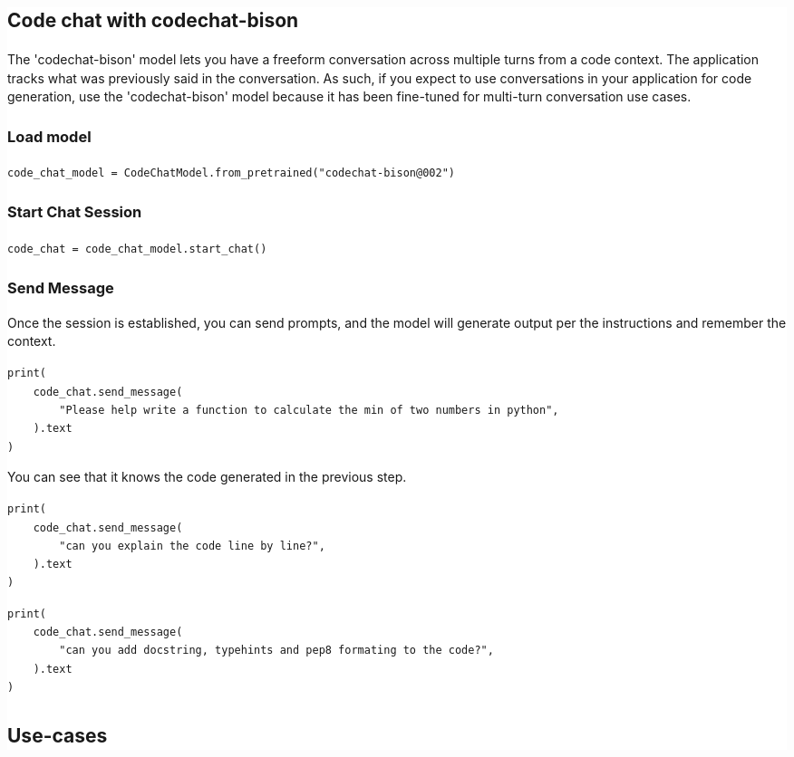 ## Code chat with codechat-bison

The 'codechat-bison' model lets you have a freeform conversation across multiple turns from a code context. The application tracks what was previously said in the conversation. As such, if you expect to use conversations in your application for code generation, use the 'codechat-bison' model because it has been fine-tuned for multi-turn conversation use cases.

### Load model


```
code_chat_model = CodeChatModel.from_pretrained("codechat-bison@002")
```

### Start Chat Session


```
code_chat = code_chat_model.start_chat()
```

### Send Message
Once the session is established, you can send prompts, and the model will generate output per the instructions and remember the context.


```
print(
    code_chat.send_message(
        "Please help write a function to calculate the min of two numbers in python",
    ).text
)
```

You can see that it knows the code generated in the previous step.


```
print(
    code_chat.send_message(
        "can you explain the code line by line?",
    ).text
)
```


```
print(
    code_chat.send_message(
        "can you add docstring, typehints and pep8 formating to the code?",
    ).text
)
```

## Use-cases
